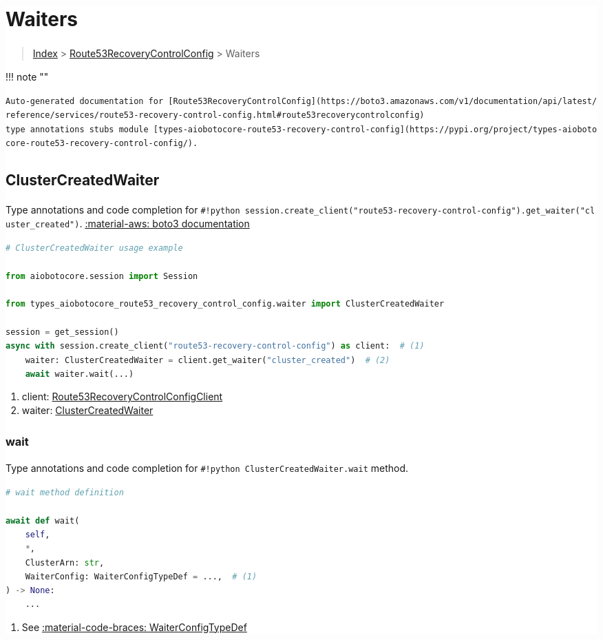 # Waiters

> [Index](../README.md) > [Route53RecoveryControlConfig](./README.md) > Waiters

!!! note ""

    Auto-generated documentation for [Route53RecoveryControlConfig](https://boto3.amazonaws.com/v1/documentation/api/latest/reference/services/route53-recovery-control-config.html#route53recoverycontrolconfig)
    type annotations stubs module [types-aiobotocore-route53-recovery-control-config](https://pypi.org/project/types-aiobotocore-route53-recovery-control-config/).

## ClusterCreatedWaiter

Type annotations and code completion for `#!python session.create_client("route53-recovery-control-config").get_waiter("cluster_created")`.
[:material-aws: boto3 documentation](https://boto3.amazonaws.com/v1/documentation/api/latest/reference/services/route53-recovery-control-config/waiter/ClusterCreated.html#Route53RecoveryControlConfig.Waiter.ClusterCreated)

```python
# ClusterCreatedWaiter usage example

from aiobotocore.session import Session

from types_aiobotocore_route53_recovery_control_config.waiter import ClusterCreatedWaiter

session = get_session()
async with session.create_client("route53-recovery-control-config") as client:  # (1)
    waiter: ClusterCreatedWaiter = client.get_waiter("cluster_created")  # (2)
    await waiter.wait(...)
```

1. client: [Route53RecoveryControlConfigClient](./client.md)
2. waiter: [ClusterCreatedWaiter](./waiters.md#clustercreatedwaiter)


### wait

Type annotations and code completion for `#!python ClusterCreatedWaiter.wait` method.

```python
# wait method definition

await def wait(
    self,
    *,
    ClusterArn: str,
    WaiterConfig: WaiterConfigTypeDef = ...,  # (1)
) -> None:
    ...
```

1. See [:material-code-braces: WaiterConfigTypeDef](./type_defs.md#waiterconfigtypedef)
